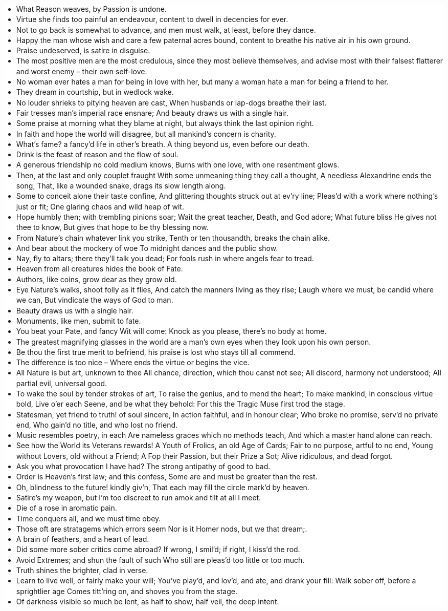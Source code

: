  - What Reason weaves, by Passion is undone.
 - Virtue she finds too painful an endeavour, content to dwell in decencies for ever.
 - Not to go back is somewhat to advance, and men must walk, at least, before they dance.
 - Happy the man whose wish and care a few paternal acres bound, content to breathe his native air in his own ground.
 - Praise undeserved, is satire in disguise.
 - The most positive men are the most credulous, since they most believe themselves, and advise most with their falsest flatterer and worst enemy – their own self-love.
 - No woman ever hates a man for being in love with her, but many a woman hate a man for being a friend to her.
 - They dream in courtship, but in wedlock wake.
 - No louder shrieks to pitying heaven are cast, When husbands or lap-dogs breathe their last.
 - Fair tresses man’s imperial race ensnare; And beauty draws us with a single hair.
 - Some praise at morning what they blame at night, but always think the last opinion right.
 - In faith and hope the world will disagree, but all mankind’s concern is charity.
 - What’s fame? a fancy’d life in other’s breath. A thing beyond us, even before our death.
 - Drink is the feast of reason and the flow of soul.
 - A generous friendship no cold medium knows, Burns with one love, with one resentment glows.
 - Then, at the last and only couplet fraught With some unmeaning thing they call a thought, A needless Alexandrine ends the song, That, like a wounded snake, drags its slow length along.
 - Some to conceit alone their taste confine, And glittering thoughts struck out at ev’ry line; Pleas’d with a work where nothing’s just or fit; One glaring chaos and wild heap of wit.
 - Hope humbly then; with trembling pinions soar; Wait the great teacher, Death, and God adore; What future bliss He gives not thee to know, But gives that hope to be thy blessing now.
 - From Nature’s chain whatever link you strike, Tenth or ten thousandth, breaks the chain alike.
 - And bear about the mockery of woe To midnight dances and the public show.
 - Nay, fly to altars; there they’ll talk you dead; For fools rush in where angels fear to tread.
 - Heaven from all creatures hides the book of Fate.
 - Authors, like coins, grow dear as they grow old.
 - Eye Nature’s walks, shoot folly as it flies, And catch the manners living as they rise; Laugh where we must, be candid where we can, But vindicate the ways of God to man.
 - Beauty draws us with a single hair.
 - Monuments, like men, submit to fate.
 - You beat your Pate, and fancy Wit will come: Knock as you please, there’s no body at home.
 - The greatest magnifying glasses in the world are a man’s own eyes when they look upon his own person.
 - Be thou the first true merit to befriend, his praise is lost who stays till all commend.
 - The difference is too nice – Where ends the virtue or begins the vice.
 - All Nature is but art, unknown to thee All chance, direction, which thou canst not see; All discord, harmony not understood; All partial evil, universal good.
 - To wake the soul by tender strokes of art, To raise the genius, and to mend the heart; To make mankind, in conscious virtue bold, Live o’er each Seene, and be what they behold: For this the Tragic Muse first trod the stage.
 - Statesman, yet friend to truth! of soul sincere, In action faithful, and in honour clear; Who broke no promise, serv’d no private end, Who gain’d no title, and who lost no friend.
 - Music resembles poetry, in each Are nameless graces which no methods teach, And which a master hand alone can reach.
 - See how the World its Veterans rewards! A Youth of Frolics, an old Age of Cards; Fair to no purpose, artful to no end, Young without Lovers, old without a Friend; A Fop their Passion, but their Prize a Sot; Alive ridiculous, and dead forgot.
 - Ask you what provocation I have had? The strong antipathy of good to bad.
 - Order is Heaven’s first law; and this confess, Some are and must be greater than the rest.
 - Oh, blindness to the future! kindly giv’n, That each may fill the circle mark’d by heaven.
 - Satire’s my weapon, but I’m too discreet to run amok and tilt at all I meet.
 - Die of a rose in aromatic pain.
 - Time conquers all, and we must time obey.
 - Those oft are stratagems which errors seem Nor is it Homer nods, but we that dream;.
 - A brain of feathers, and a heart of lead.
 - Did some more sober critics come abroad? If wrong, I smil’d; if right, I kiss’d the rod.
 - Avoid Extremes; and shun the fault of such Who still are pleas’d too little or too much.
 - Truth shines the brighter, clad in verse.
 - Learn to live well, or fairly make your will; You’ve play’d, and lov’d, and ate, and drank your fill: Walk sober off, before a sprightlier age Comes titt’ring on, and shoves you from the stage.
 - Of darkness visible so much be lent, as half to show, half veil, the deep intent.